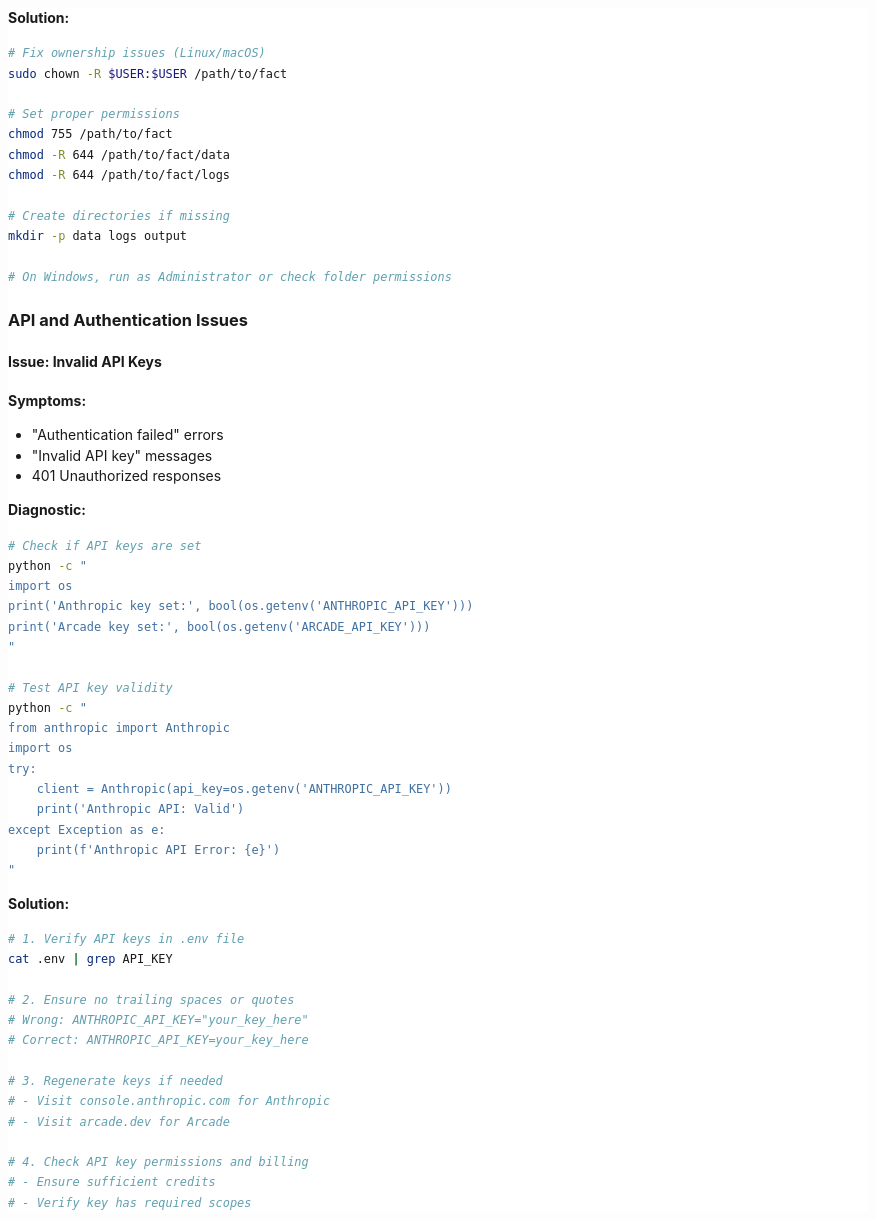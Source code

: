 **Solution:**
```bash
# Fix ownership issues (Linux/macOS)
sudo chown -R $USER:$USER /path/to/fact

# Set proper permissions
chmod 755 /path/to/fact
chmod -R 644 /path/to/fact/data
chmod -R 644 /path/to/fact/logs

# Create directories if missing
mkdir -p data logs output

# On Windows, run as Administrator or check folder permissions
```

### API and Authentication Issues

#### Issue: Invalid API Keys
**Symptoms:**
- "Authentication failed" errors
- "Invalid API key" messages
- 401 Unauthorized responses

**Diagnostic:**
```bash
# Check if API keys are set
python -c "
import os
print('Anthropic key set:', bool(os.getenv('ANTHROPIC_API_KEY')))
print('Arcade key set:', bool(os.getenv('ARCADE_API_KEY')))
"

# Test API key validity
python -c "
from anthropic import Anthropic
import os
try:
    client = Anthropic(api_key=os.getenv('ANTHROPIC_API_KEY'))
    print('Anthropic API: Valid')
except Exception as e:
    print(f'Anthropic API Error: {e}')
"
```

**Solution:**
```bash
# 1. Verify API keys in .env file
cat .env | grep API_KEY

# 2. Ensure no trailing spaces or quotes
# Wrong: ANTHROPIC_API_KEY="your_key_here"
# Correct: ANTHROPIC_API_KEY=your_key_here

# 3. Regenerate keys if needed
# - Visit console.anthropic.com for Anthropic
# - Visit arcade.dev for Arcade

# 4. Check API key permissions and billing
# - Ensure sufficient credits
# - Verify key has required scopes
```
